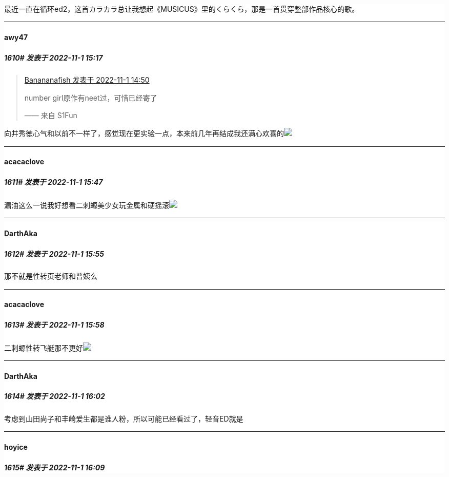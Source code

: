 最近一直在循环ed2，这首カラカラ总让我想起《MUSICUS》里的くらくら，那是一首贯穿整部作品核心的歌。



*****

####  awy47  
##### 1610#       发表于 2022-11-1 15:17

<blockquote><a href="httphttps://bbs.saraba1st.com/2b/forum.php?mod=redirect&amp;goto=findpost&amp;pid=58223492&amp;ptid=2043123" target="_blank">Banananafish 发表于 2022-11-1 14:50</a>

number girl原作有neet过，可惜已经寄了

—— 来自 S1Fun</blockquote>
向井秀徳心气和以前不一样了，感觉现在更实验一点，本来前几年再结成我还满心欢喜的<img src="https://static.saraba1st.com/image/smiley/face2017/138.png" referrerpolicy="no-referrer">



*****

####  acacaclove  
##### 1611#       发表于 2022-11-1 15:47

漏油这么一说我好想看二刺螈美少女玩金属和硬摇滚<img src="https://static.saraba1st.com/image/smiley/face2017/067.png" referrerpolicy="no-referrer">



*****

####  DarthAka  
##### 1612#       发表于 2022-11-1 15:55

那不就是性转页老师和普姨么

*****

####  acacaclove  
##### 1613#       发表于 2022-11-1 15:58

二刺螈性转飞艇那不更好<img src="https://static.saraba1st.com/image/smiley/face2017/065.png" referrerpolicy="no-referrer">



*****

####  DarthAka  
##### 1614#       发表于 2022-11-1 16:02

考虑到山田尚子和丰崎爱生都是谁人粉，所以可能已经看过了，轻音ED就是

*****

####  hoyice  
##### 1615#       发表于 2022-11-1 16:09
